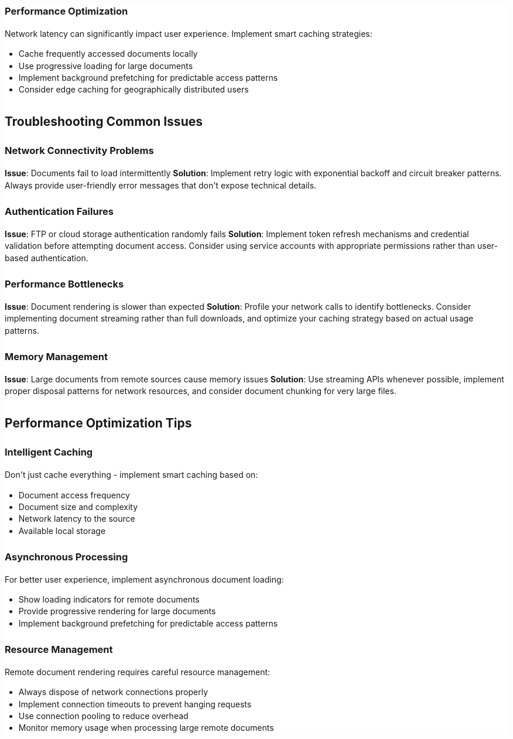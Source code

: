 ### Performance Optimization
Network latency can significantly impact user experience. Implement smart caching strategies:
- Cache frequently accessed documents locally
- Use progressive loading for large documents
- Implement background prefetching for predictable access patterns
- Consider edge caching for geographically distributed users

## Troubleshooting Common Issues

### Network Connectivity Problems
**Issue**: Documents fail to load intermittently
**Solution**: Implement retry logic with exponential backoff and circuit breaker patterns. Always provide user-friendly error messages that don't expose technical details.

### Authentication Failures
**Issue**: FTP or cloud storage authentication randomly fails
**Solution**: Implement token refresh mechanisms and credential validation before attempting document access. Consider using service accounts with appropriate permissions rather than user-based authentication.

### Performance Bottlenecks
**Issue**: Document rendering is slower than expected
**Solution**: Profile your network calls to identify bottlenecks. Consider implementing document streaming rather than full downloads, and optimize your caching strategy based on actual usage patterns.

### Memory Management
**Issue**: Large documents from remote sources cause memory issues
**Solution**: Use streaming APIs whenever possible, implement proper disposal patterns for network resources, and consider document chunking for very large files.

## Performance Optimization Tips

### Intelligent Caching
Don't just cache everything - implement smart caching based on:
- Document access frequency
- Document size and complexity
- Network latency to the source
- Available local storage

### Asynchronous Processing
For better user experience, implement asynchronous document loading:
- Show loading indicators for remote documents
- Provide progressive rendering for large documents
- Implement background prefetching for predictable access patterns

### Resource Management
Remote document rendering requires careful resource management:
- Always dispose of network connections properly
- Implement connection timeouts to prevent hanging requests
- Use connection pooling to reduce overhead
- Monitor memory usage when processing large remote documents
